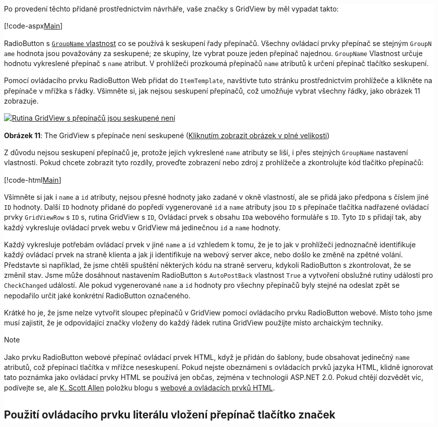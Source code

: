 
Po provedení těchto přidané prostřednictvím návrháře, vaše značky s GridView by měl vypadat takto:


[!code-aspx[Main](adding-a-gridview-column-of-radio-buttons-vb/samples/sample3.aspx)]

RadioButton s [ `GroupName` vlastnost](https://msdn.microsoft.com/library/system.web.ui.webcontrols.radiobutton.groupname(VS.80).aspx) co se používá k seskupení řady přepínačů. Všechny ovládací prvky přepínač se stejným `GroupName` hodnota jsou považovány za seskupené; ze skupiny, lze vybrat pouze jeden přepínač najednou. `GroupName` Vlastnost určuje hodnotu vykreslené přepínač s `name` atribut. V prohlížeči prozkoumá přepínačů `name` atributů k určení přepínač tlačítko seskupení.

Pomocí ovládacího prvku RadioButton Web přidat do `ItemTemplate`, navštivte tuto stránku prostřednictvím prohlížeče a klikněte na přepínače v mřížka s řádky. Všimněte si, jak nejsou seskupení přepínačů, což umožňuje vybrat všechny řádky, jako obrázek 11 zobrazuje.


[![Rutina GridView s přepínačů jsou seskupené není](adding-a-gridview-column-of-radio-buttons-vb/_static/image11.gif)](adding-a-gridview-column-of-radio-buttons-vb/_static/image17.png)

**Obrázek 11**: The GridView s přepínače není seskupené ([Kliknutím zobrazit obrázek v plné velikosti](adding-a-gridview-column-of-radio-buttons-vb/_static/image18.png))


Z důvodu nejsou seskupení přepínačů je, protože jejich vykreslené `name` atributy se liší, i přes stejných `GroupName` nastavení vlastnosti. Pokud chcete zobrazit tyto rozdíly, proveďte zobrazení nebo zdroj z prohlížeče a zkontrolujte kód tlačítko přepínačů:


[!code-html[Main](adding-a-gridview-column-of-radio-buttons-vb/samples/sample4.html)]

Všimněte si jak i `name` a `id` atributy, nejsou přesné hodnoty jako zadané v okně vlastností, ale se přidá jako předpona s číslem jiné `ID` hodnoty. Další `ID` hodnoty přidané do popředí vygenerované `id` a `name` atributy jsou `ID` s přepínače tlačítka nadřazené ovládací prvky `GridViewRow` s `ID` s, rutina GridView s `ID`, Ovládací prvek s obsahu `ID`a webového formuláře s `ID`. Tyto `ID` s přidají tak, aby každý vykresluje ovládací prvek webu v GridView má jedinečnou `id` a `name` hodnoty.

Každý vykresluje potřebám ovládací prvek v jiné `name` a `id` vzhledem k tomu, že je to jak v prohlížeči jednoznačně identifikuje každý ovládací prvek na straně klienta a jak ji identifikuje na webový server akce, nebo došlo ke změně na zpětné volání. Představte si například, že jsme chtěli spuštění některých kódu na straně serveru, kdykoli RadioButton s zkontrolovat, že se změnil stav. Jsme může dosáhnout nastavením RadioButton s `AutoPostBack` vlastnost `True` a vytvoření obslužné rutiny události pro `CheckChanged` událostí. Ale pokud vygenerované `name` a `id` hodnoty pro všechny přepínačů byly stejné na odeslat zpět se nepodařilo určit jaké konkrétní RadioButton označeného.

Krátké ho je, že jsme nelze vytvořit sloupec přepínačů v GridView pomocí ovládacího prvku RadioButton webové. Místo toho jsme musí zajistit, že je odpovídající značky vloženy do každý řádek rutina GridView použijte místo archaickým techniky.

> [!NOTE]
> Jako prvku RadioButton webové přepínač ovládací prvek HTML, když je přidán do šablony, bude obsahovat jedinečný `name` atributů, což přepínací tlačítka v mřížce neseskupení. Pokud nejste obeznámeni s ovládacích prvků jazyka HTML, klidně ignorovat tato poznámka jako ovládací prvky HTML se používá jen občas, zejména v technologii ASP.NET 2.0. Pokud chtějí dozvědět víc, podívejte se, ale [K. Scott Allen](http://odetocode.com/blogs/scott/default.aspx) položku blogu s [webové a ovládacích prvků HTML](http://www.odetocode.com/Articles/348.aspx).


## <a name="using-a-literal-control-to-inject-radio-button-markup"></a>Použití ovládacího prvku literálu vložení přepínač tlačítko značek
